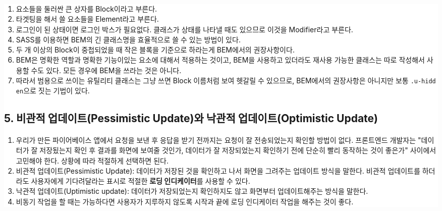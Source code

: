 1. 요소들을 둘러싼 큰 상자를 Block이라고 부른다.
2. 타겟팅을 해서 쓸 요소들을 Element라고 부른다.
3. 로그인이 된 상태이면 로그인 박스가 필요없다. 클래스가 상태를 나타낼 때도 있으므로 이것을 Modifier라고 부른다.
4. SASS를 이용하면 BEM의 긴 클래스명을 효율적으로 쓸 수 있는 방법이 있다.
5. 두 개 이상의 Block이 중첩되었을 때 작은 블록을 기준으로 하라는게 BEM에서의 권장사항이다.
6. BEM은 명확한 역할과 명확한 기능이있는 요소에 대해서 적용하는 것이고, BEM을 사용하고 있더라도 재사용 가능한 클래스는 따로 작성해서 사용할 수도 있다. 모든 경우에 BEM을 쓰라는 것은 아니다.
7. 따라서 범용으로 쓰이는 유틸리티 클래스는 그냥 쓰면 Block 이름처럼 보여 헷갈릴 수 있으므로, BEM에서의 권장사항은 아니지만 보통 `.u-hidden`으로 짓는 기법이 있다.

## 5. 비관적 업데이트(Pessimistic Update)와 낙관적 업데이트(Optimistic Update)

1. 우리가 만든 파이어베이스 앱에서 요청을 보낸 후 응답을 받기 전까지는 요청이 잘 전송되었는지 확인할 방법이 없다. 프론트엔드 개발자는 "데이터가 잘 저장됬는지 확인 후 결과를 화면에 보여줄 것인가, 데이터가 잘 저장되었는지 확인하기 전에 단순히 빨리 동작하는 것이 좋은가" 사이에서 고민해야 한다. 상황에 따라 적절하게 선택하면 된다.
2. 비관적 업데이트(Pessimistic Update): 데이터가 저장된 것을 확인하고 나서 화면을 그려주는 업데이트 방식을 말한다. 비관적 업데이트를 하더라도 사용자에게 기다려달라는 표시로 적절한 **로딩 인디케이터**를 사용할 수 있다.
3. 낙관적 업데이트(Uptimistic update): 데이터가 저장되었는지 확인하지도 않고 화면부터 업데이트해주는 방식을 말한다.
4. 비동기 작업을 할 때는 가능하다면 사용자가 지루하지 않도록 시작과 끝에 로딩 인디케이터 작업을 해주는 것이 좋다.
